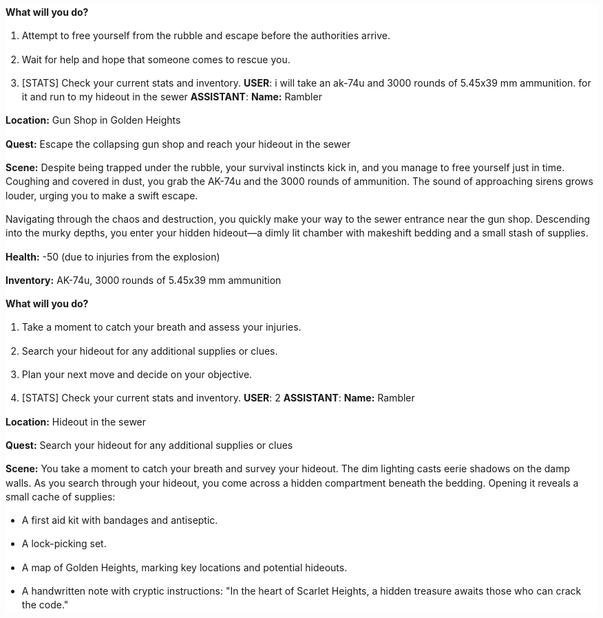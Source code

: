 

**What will you do?**

1. Attempt to free yourself from the rubble and escape before the authorities arrive.

2. Wait for help and hope that someone comes to rescue you.

3. [STATS] Check your current stats and inventory.
**USER**: i will take an ak-74u and 3000 rounds of  5.45x39 mm ammunition. for it and run to my hideout in the sewer
**ASSISTANT**: **Name:** Rambler

**Location:** Gun Shop in Golden Heights

**Quest:** Escape the collapsing gun shop and reach your hideout in the sewer

**Scene:** Despite being trapped under the rubble, your survival instincts kick in, and you manage to free yourself just in time. Coughing and covered in dust, you grab the AK-74u and the 3000 rounds of ammunition. The sound of approaching sirens grows louder, urging you to make a swift escape.



Navigating through the chaos and destruction, you quickly make your way to the sewer entrance near the gun shop. Descending into the murky depths, you enter your hidden hideout—a dimly lit chamber with makeshift bedding and a small stash of supplies.



**Health:** -50 (due to injuries from the explosion)

**Inventory:** AK-74u, 3000 rounds of 5.45x39 mm ammunition



**What will you do?**

1. Take a moment to catch your breath and assess your injuries.

2. Search your hideout for any additional supplies or clues.

3. Plan your next move and decide on your objective.

4. [STATS] Check your current stats and inventory.
**USER**: 2
**ASSISTANT**: **Name:** Rambler

**Location:** Hideout in the sewer

**Quest:** Search your hideout for any additional supplies or clues

**Scene:** You take a moment to catch your breath and survey your hideout. The dim lighting casts eerie shadows on the damp walls. As you search through your hideout, you come across a hidden compartment beneath the bedding. Opening it reveals a small cache of supplies:



- A first aid kit with bandages and antiseptic.

- A lock-picking set.

- A map of Golden Heights, marking key locations and potential hideouts.

- A handwritten note with cryptic instructions: "In the heart of Scarlet Heights, a hidden treasure awaits those who can crack the code."
